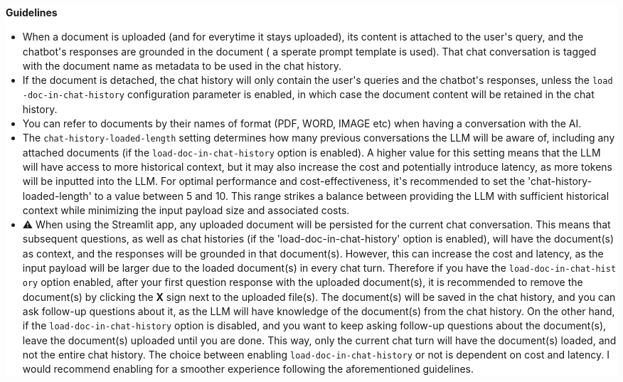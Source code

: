**Guidelines**
- When a document is uploaded (and for everytime it stays uploaded), its content is attached to the user's query, and the chatbot's responses are grounded in the document ( a sperate prompt template is used). That chat conversation is tagged with the document name as metadata to be used in the chat history.
- If the document is detached, the chat history will only contain the user's queries and the chatbot's responses, unless the `load-doc-in-chat-history` configuration parameter is enabled, in which case the document content will be retained in the chat history.
- You can refer to documents by their names of format (PDF, WORD, IMAGE etc) when having a conversation with the AI.
- The `chat-history-loaded-length` setting determines how many previous conversations the LLM will be aware of, including any attached documents (if the `load-doc-in-chat-history` option is enabled). A higher value for this setting means that the LLM will have access to more historical context, but it may also increase the cost and potentially introduce latency, as more tokens will be inputted into the LLM. For optimal performance and cost-effectiveness, it's recommended to set the 'chat-history-loaded-length' to a value between 5 and 10. This range strikes a balance between providing the LLM with sufficient historical context while minimizing the input payload size and associated costs.
- ⚠️ When using the Streamlit app, any uploaded document will be persisted for the current chat conversation. This means that subsequent questions, as well as chat histories (if the 'load-doc-in-chat-history' option is enabled), will have the document(s) as context, and the responses will be grounded in that document(s). However, this can increase the cost and latency, as the input payload will be larger due to the loaded document(s) in every chat turn. Therefore if you have the `load-doc-in-chat-history` option enabled, after your first question response with the uploaded document(s), it is recommended to remove the document(s) by clicking the **X** sign next to the uploaded file(s). The document(s) will be saved in the chat history, and you can ask follow-up questions about it, as the LLM will have knowledge of the document(s) from the chat history. On the other hand, if the `load-doc-in-chat-history` option is disabled, and you want to keep asking follow-up questions about the document(s), leave the document(s) uploaded until you are done. This way, only the current chat turn will have the document(s) loaded, and not the entire chat history. The choice between enabling `load-doc-in-chat-history` or not is dependent on cost and latency. I would recommend enabling for a smoother experience following the aforementioned guidelines.
